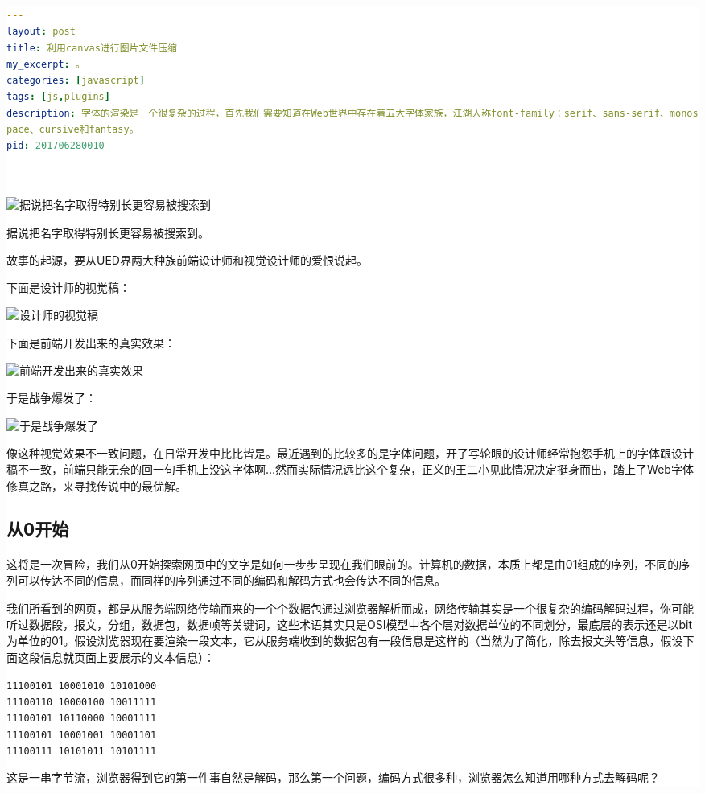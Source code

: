 ```yaml
---
layout: post
title: 利用canvas进行图片文件压缩
my_excerpt: 。
categories: [javascript]
tags: [js,plugins]
description: 字体的渲染是一个很复杂的过程，首先我们需要知道在Web世界中存在着五大字体家族，江湖人称font-family：serif、sans-serif、monospace、cursive和fantasy。
pid: 201706280010

---
```

![据说把名字取得特别长更容易被搜索到](http://upload-images.jianshu.io/upload_images/1665040-7dbfec5bc0c6c8c9.png?imageMogr2/auto-orient/strip%7CimageView2/2/w/1240)

据说把名字取得特别长更容易被搜索到。

故事的起源，要从UED界两大种族前端设计师和视觉设计师的爱恨说起。



下面是设计师的视觉稿：

![设计师的视觉稿](http://upload-images.jianshu.io/upload_images/1665040-6ae27b1a9a35ce09.png?imageMogr2/auto-orient/strip%7CimageView2/2/w/1240)

下面是前端开发出来的真实效果：

![前端开发出来的真实效果](http://upload-images.jianshu.io/upload_images/1665040-956bb7caf993d063.png?imageMogr2/auto-orient/strip%7CimageView2/2/w/1240)

于是战争爆发了：

![于是战争爆发了](http://upload-images.jianshu.io/upload_images/1665040-fd5af7c83a40fd9d.png?imageMogr2/auto-orient/strip%7CimageView2/2/w/1240)

像这种视觉效果不一致问题，在日常开发中比比皆是。最近遇到的比较多的是字体问题，开了写轮眼的设计师经常抱怨手机上的字体跟设计稿不一致，前端只能无奈的回一句手机上没这字体啊…然而实际情况远比这个复杂，正义的王二小见此情况决定挺身而出，踏上了Web字体修真之路，来寻找传说中的最优解。

## 从0开始

这将是一次冒险，我们从0开始探索网页中的文字是如何一步步呈现在我们眼前的。计算机的数据，本质上都是由01组成的序列，不同的序列可以传达不同的信息，而同样的序列通过不同的编码和解码方式也会传达不同的信息。

我们所看到的网页，都是从服务端网络传输而来的一个个数据包通过浏览器解析而成，网络传输其实是一个很复杂的编码解码过程，你可能听过数据段，报文，分组，数据包，数据帧等关键词，这些术语其实只是OSI模型中各个层对数据单位的不同划分，最底层的表示还是以bit为单位的01。假设浏览器现在要渲染一段文本，它从服务端收到的数据包有一段信息是这样的（当然为了简化，除去报文头等信息，假设下面这段信息就页面上要展示的文本信息）：

```
11100101 10001010 10101000 
11100110 10000100 10011111 
11100101 10110000 10001111 
11100101 10001001 10001101
11100111 10101011 10101111
```

这是一串字节流，浏览器得到它的第一件事自然是解码，那么第一个问题，编码方式很多种，浏览器怎么知道用哪种方式去解码呢？
